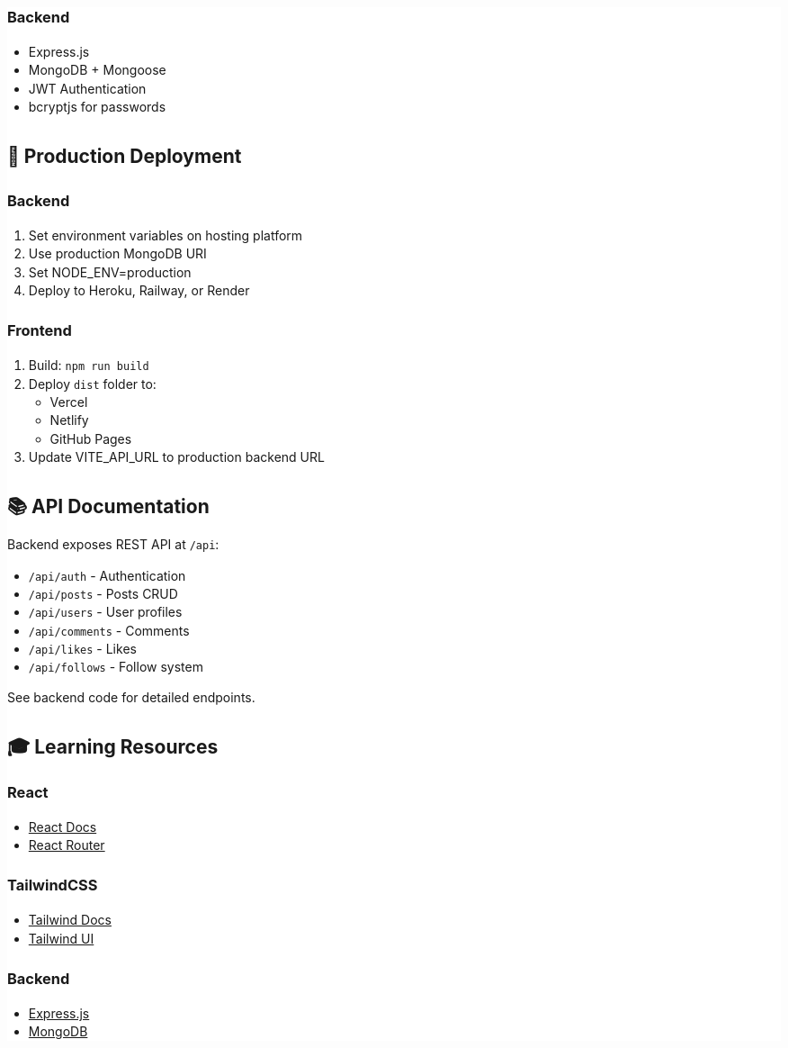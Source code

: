 ### Backend
- Express.js
- MongoDB + Mongoose
- JWT Authentication
- bcryptjs for passwords

## 🚀 Production Deployment

### Backend
1. Set environment variables on hosting platform
2. Use production MongoDB URI
3. Set NODE_ENV=production
4. Deploy to Heroku, Railway, or Render

### Frontend
1. Build: `npm run build`
2. Deploy `dist` folder to:
   - Vercel
   - Netlify
   - GitHub Pages
3. Update VITE_API_URL to production backend URL

## 📚 API Documentation

Backend exposes REST API at `/api`:
- `/api/auth` - Authentication
- `/api/posts` - Posts CRUD
- `/api/users` - User profiles
- `/api/comments` - Comments
- `/api/likes` - Likes
- `/api/follows` - Follow system

See backend code for detailed endpoints.

## 🎓 Learning Resources

### React
- [React Docs](https://react.dev)
- [React Router](https://reactrouter.com)

### TailwindCSS
- [Tailwind Docs](https://tailwindcss.com)
- [Tailwind UI](https://tailwindui.com)

### Backend
- [Express.js](https://expressjs.com)
- [MongoDB](https://www.mongodb.com/docs)

